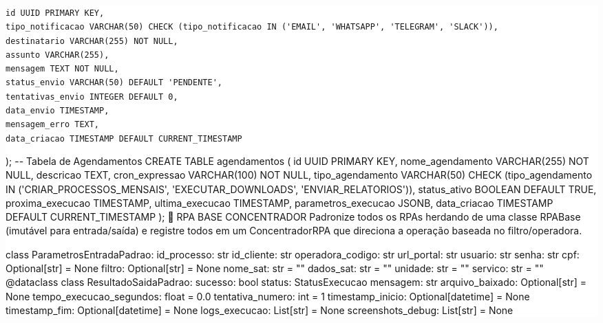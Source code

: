     id UUID PRIMARY KEY,
    tipo_notificacao VARCHAR(50) CHECK (tipo_notificacao IN ('EMAIL', 'WHATSAPP', 'TELEGRAM', 'SLACK')),
    destinatario VARCHAR(255) NOT NULL,
    assunto VARCHAR(255),
    mensagem TEXT NOT NULL,
    status_envio VARCHAR(50) DEFAULT 'PENDENTE',
    tentativas_envio INTEGER DEFAULT 0,
    data_envio TIMESTAMP,
    mensagem_erro TEXT,
    data_criacao TIMESTAMP DEFAULT CURRENT_TIMESTAMP
);
-- Tabela de Agendamentos
CREATE TABLE agendamentos (
    id UUID PRIMARY KEY,
    nome_agendamento VARCHAR(255) NOT NULL,
    descricao TEXT,
    cron_expressao VARCHAR(100) NOT NULL,
    tipo_agendamento VARCHAR(50) CHECK (tipo_agendamento IN ('CRIAR_PROCESSOS_MENSAIS', 'EXECUTAR_DOWNLOADS', 'ENVIAR_RELATORIOS')),
    status_ativo BOOLEAN DEFAULT TRUE,
    proxima_execucao TIMESTAMP,
    ultima_execucao TIMESTAMP,
    parametros_execucao JSONB,
    data_criacao TIMESTAMP DEFAULT CURRENT_TIMESTAMP
);
🔧 RPA BASE CONCENTRADOR
Padronize todos os RPAs herdando de uma classe RPABase (imutável para entrada/saída) e registre todos em um ConcentradorRPA que direciona a operação baseada no filtro/operadora.



class ParametrosEntradaPadrao:
    id_processo: str
    id_cliente: str
    operadora_codigo: str
    url_portal: str
    usuario: str
    senha: str
    cpf: Optional[str] = None
    filtro: Optional[str] = None
    nome_sat: str = ""
    dados_sat: str = ""
    unidade: str = ""
    servico: str = ""
@dataclass
class ResultadoSaidaPadrao:
    sucesso: bool
    status: StatusExecucao
    mensagem: str
    arquivo_baixado: Optional[str] = None
    tempo_execucao_segundos: float = 0.0
    tentativa_numero: int = 1
    timestamp_inicio: Optional[datetime] = None
    timestamp_fim: Optional[datetime] = None
    logs_execucao: List[str] = None
    screenshots_debug: List[str] = None
 